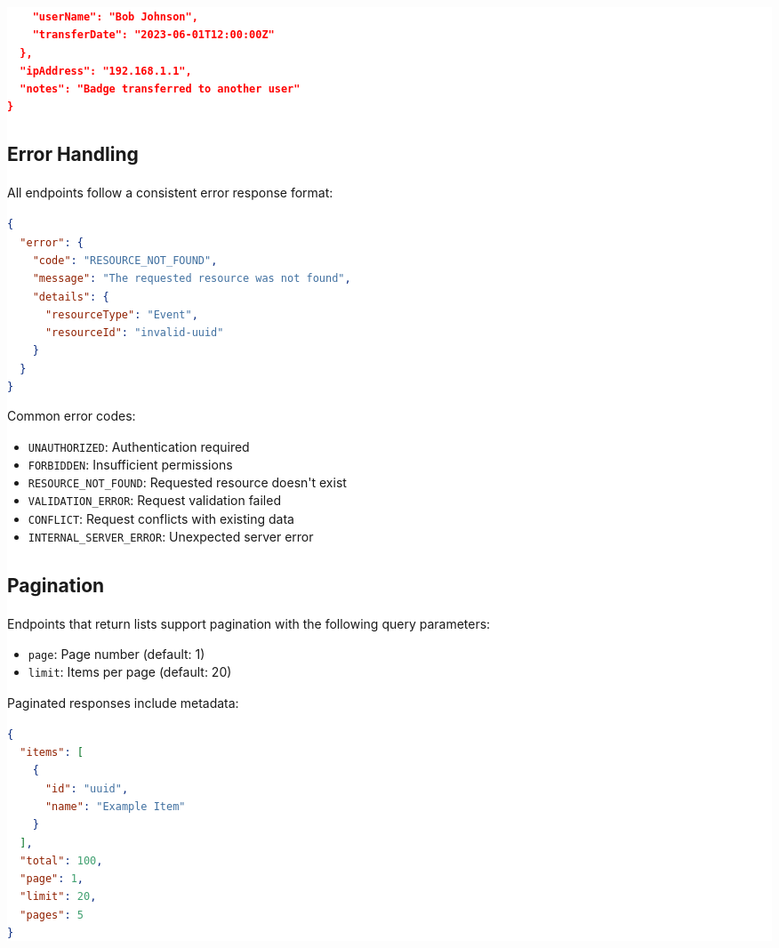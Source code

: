   ```json
      "userName": "Bob Johnson",
      "transferDate": "2023-06-01T12:00:00Z"
    },
    "ipAddress": "192.168.1.1",
    "notes": "Badge transferred to another user"
  }
  ```

## Error Handling

All endpoints follow a consistent error response format:

```json
{
  "error": {
    "code": "RESOURCE_NOT_FOUND",
    "message": "The requested resource was not found",
    "details": {
      "resourceType": "Event",
      "resourceId": "invalid-uuid"
    }
  }
}
```

Common error codes:
- `UNAUTHORIZED`: Authentication required
- `FORBIDDEN`: Insufficient permissions
- `RESOURCE_NOT_FOUND`: Requested resource doesn't exist
- `VALIDATION_ERROR`: Request validation failed
- `CONFLICT`: Request conflicts with existing data
- `INTERNAL_SERVER_ERROR`: Unexpected server error

## Pagination

Endpoints that return lists support pagination with the following query parameters:
- `page`: Page number (default: 1)
- `limit`: Items per page (default: 20)

Paginated responses include metadata:
```json
{
  "items": [
    {
      "id": "uuid",
      "name": "Example Item"
    }
  ],
  "total": 100,
  "page": 1,
  "limit": 20,
  "pages": 5
}
```
